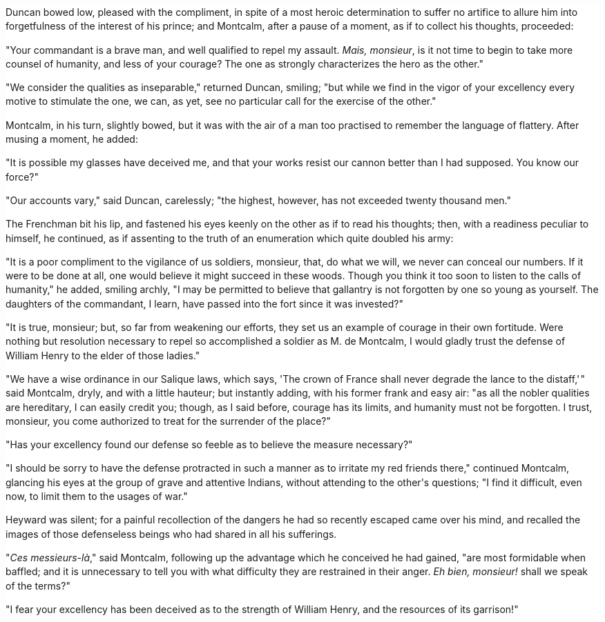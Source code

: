 Duncan bowed low, pleased with the compliment, in spite of a most heroic determination to suffer no artifice to allure him into forgetfulness of the interest of his prince; and Montcalm, after a pause of a moment, as if to collect his thoughts, proceeded:

"Your commandant is a brave man, and well qualified to repel my assault.
*Mais, monsieur*, is it not time to begin to take more counsel of humanity, and less of your courage? The one as strongly characterizes the hero as the other."

"We consider the qualities as inseparable," returned Duncan, smiling;
"but while we find in the vigor of your excellency every motive to stimulate the one, we can, as yet, see no particular call for the exercise of the other."

Montcalm, in his turn, slightly bowed, but it was with the air of a man too practised to remember the language of flattery. After musing a moment, he added:

"It is possible my glasses have deceived me, and that your works resist our cannon better than I had supposed. You know our force?"

"Our accounts vary," said Duncan, carelessly; "the highest, however, has not exceeded twenty thousand men."

The Frenchman bit his lip, and fastened his eyes keenly on the other as if to read his thoughts; then, with a readiness peculiar to himself, he continued, as if assenting to the truth of an enumeration which quite doubled his army:

"It is a poor compliment to the vigilance of us soldiers, monsieur, that, do what we will, we never can conceal our numbers. If it were to be done at all, one would believe it might succeed in these woods.
Though you think it too soon to listen to the calls of humanity," he added, smiling archly, "I may be permitted to believe that gallantry is not forgotten by one so young as yourself. The daughters of the commandant, I learn, have passed into the fort since it was invested?"

"It is true, monsieur; but, so far from weakening our efforts, they set us an example of courage in their own fortitude. Were nothing but resolution necessary to repel so accomplished a soldier as M. de Montcalm, I would gladly trust the defense of William Henry to the elder of those ladies."

"We have a wise ordinance in our Salique laws, which says, 'The crown of France shall never degrade the lance to the distaff,' " said Montcalm, dryly, and with a little hauteur; but instantly adding, with his former frank and easy air: "as all the nobler qualities are hereditary, I can easily credit you; though, as I said before, courage has its limits, and humanity must not be forgotten. I trust, monsieur, you come authorized to treat for the surrender of the place?"

"Has your excellency found our defense so feeble as to believe the measure necessary?"

"I should be sorry to have the defense protracted in such a manner as to irritate my red friends there," continued Montcalm, glancing his eyes at the group of grave and attentive Indians, without attending to the other's questions; "I find it difficult, even now, to limit them to the usages of war."

Heyward was silent; for a painful recollection of the dangers he had so recently escaped came over his mind, and recalled the images of those defenseless beings who had shared in all his sufferings.

"*Ces messieurs-là*," said Montcalm, following up the advantage which he conceived he had gained, "are most formidable when baffled; and it is unnecessary to tell you with what difficulty they are restrained in their anger. *Eh bien, monsieur!* shall we speak of the terms?"

"I fear your excellency has been deceived as to the strength of William Henry, and the resources of its garrison!"
